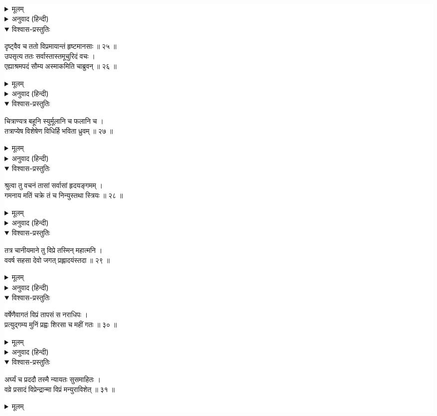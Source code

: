 <details><summary>मूलम्</summary></details>

<details><summary>अनुवाद (हिन्दी)</summary></details>

<details open><summary>विश्वास-प्रस्तुतिः</summary>

दृष्ट्वैव च ततो विप्रमायान्तं हृष्टमानसाः ॥ २५ ॥  
उपसृत्य ततः सर्वास्तास्तमूचुरिदं वचः ।  
एह्याश्रमपदं सौम्य अस्माकमिति चाब्रुवन् ॥ २६ ॥
</details>

<details><summary>मूलम्</summary></details>

<details><summary>अनुवाद (हिन्दी)</summary></details>

<details open><summary>विश्वास-प्रस्तुतिः</summary>

चित्राण्यत्र बहूनि स्युर्मूलानि च फलानि च ।  
तत्राप्येष विशेषेण विधिर्हि भविता ध्रुवम् ॥ २७ ॥
</details>

<details><summary>मूलम्</summary></details>

<details><summary>अनुवाद (हिन्दी)</summary></details>

<details open><summary>विश्वास-प्रस्तुतिः</summary>

श्रुत्वा तु वचनं तासां सर्वासां हृदयङ्गमम् ।  
गमनाय मतिं चक्रे तं च निन्युस्तथा स्त्रियः ॥ २८ ॥
</details>

<details><summary>मूलम्</summary></details>

<details><summary>अनुवाद (हिन्दी)</summary></details>

<details open><summary>विश्वास-प्रस्तुतिः</summary>

तत्र चानीयमाने तु विप्रे तस्मिन् महात्मनि ।  
ववर्ष सहसा देवो जगत् प्रह्लादयंस्तदा ॥ २९ ॥
</details>

<details><summary>मूलम्</summary></details>

<details><summary>अनुवाद (हिन्दी)</summary></details>

<details open><summary>विश्वास-प्रस्तुतिः</summary>

वर्षेणैवागतं विप्रं तापसं स नराधिपः ।  
प्रत्युद‍्गम्य मुनिं प्रह्वः शिरसा च महीं गतः ॥ ३० ॥
</details>

<details><summary>मूलम्</summary></details>

<details><summary>अनुवाद (हिन्दी)</summary></details>

<details open><summary>विश्वास-प्रस्तुतिः</summary>

अर्घ्यं च प्रददौ तस्मै न्यायतः सुसमाहितः ।  
वव्रे प्रसादं विप्रेन्द्रान्मा विप्रं मन्युराविशेत् ॥ ३१ ॥
</details>

<details><summary>मूलम्</summary></details>
